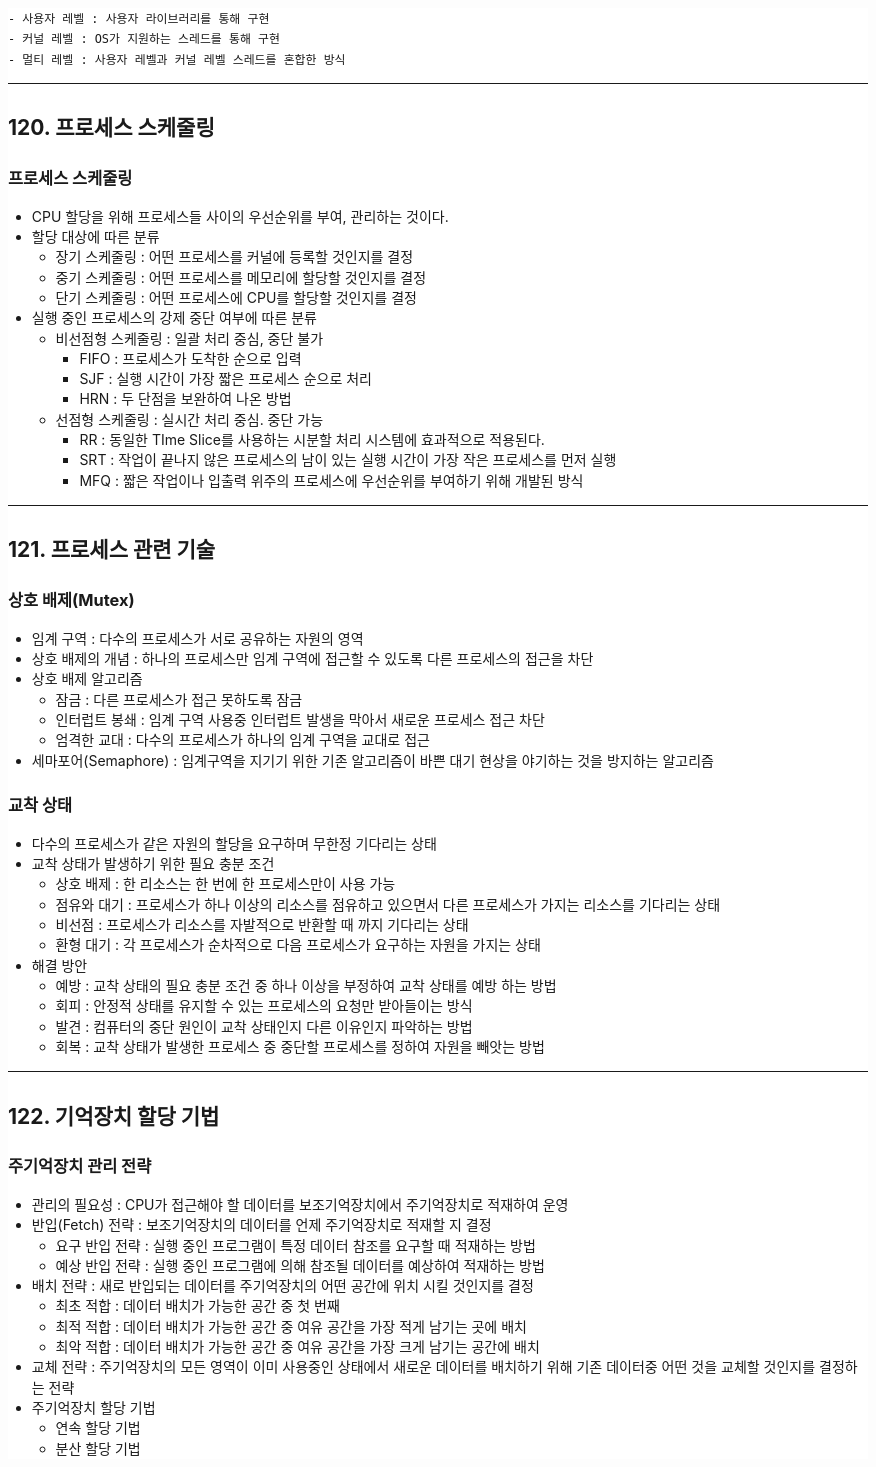 	- 사용자 레벨 : 사용자 라이브러리를 통해 구현
	- 커널 레벨 : OS가 지원하는 스레드를 통해 구현
	- 멀티 레벨 : 사용자 레벨과 커널 레벨 스레드를 혼합한 방식
---
## 120. 프로세스 스케줄링
### 프로세스 스케줄링
- CPU 할당을 위해 프로세스들 사이의 우선순위를 부여, 관리하는 것이다.
- 할당 대상에 따른 분류
	- 장기 스케줄링 : 어떤 프로세스를 커널에 등록할 것인지를 결정
	- 중기 스케줄링 : 어떤 프로세스를 메모리에 할당할 것인지를 결정
	- 단기 스케줄링 : 어떤 프로세스에 CPU를 할당할 것인지를 결정
- 실행 중인 프로세스의 강제 중단 여부에 따른 분류
	- 비선점형 스케줄링 : 일괄 처리 중심, 중단 불가
		- FIFO : 프로세스가 도착한 순으로 입력
		- SJF : 실행 시간이 가장 짧은 프로세스 순으로 처리
		- HRN : 두 단점을 보완하여 나온 방법
	- 선점형 스케줄링 : 실시간 처리 중심. 중단 가능
		- RR : 동일한 TIme Slice를 사용하는 시분할 처리 시스템에 효과적으로 적용된다.
		- SRT : 작업이 끝나지 않은 프로세스의 남이 있는 실행 시간이 가장 작은 프로세스를 먼저 실행
		- MFQ : 짧은 작업이나 입출력 위주의 프로세스에 우선순위를 부여하기 위해 개발된 방식
---
## 121. 프로세스 관련 기술
### 상호 배제(Mutex)
- 임계 구역 : 다수의 프로세스가 서로 공유하는 자원의 영역
- 상호 배제의 개념 : 하나의 프로세스만 임계 구역에 접근할 수 있도록 다른 프로세스의 접근을 차단
- 상호 배제 알고리즘
	- 잠금 : 다른 프로세스가 접근 못하도록 잠금
	- 인터럽트 봉쇄 : 임계 구역 사용중 인터럽트 발생을 막아서 새로운 프로세스 접근 차단
	- 엄격한 교대 : 다수의 프로세스가 하나의 임계 구역을 교대로 접근
- 세마포어(Semaphore) : 임계구역을 지기기 위한 기존 알고리즘이 바쁜 대기 현상을 야기하는 것을 방지하는 알고리즘
### 교착 상태 
- 다수의 프로세스가 같은 자원의 할당을 요구하며 무한정 기다리는 상태
- 교착 상태가 발생하기 위한 필요 충분 조건
	- 상호 배제 : 한 리소스는 한 번에 한 프로세스만이 사용 가능
	- 점유와 대기 : 프로세스가 하나 이상의 리소스를 점유하고 있으면서 다른 프로세스가 가지는 리소스를 기다리는 상태
	- 비선점 : 프로세스가 리소스를 자발적으로 반환할 때 까지 기다리는 상태
	- 환형 대기 : 각 프로세스가 순차적으로 다음 프로세스가 요구하는 자원을 가지는 상태
- 해결 방안
	- 예방 : 교착 상태의 필요 충분 조건 중 하나 이상을 부정하여 교착 상태를 예방 하는 방법
	- 회피 : 안정적 상태를 유지할 수 있는 프로세스의 요청만 받아들이는 방식
	- 발견 : 컴퓨터의 중단 원인이 교착 상태인지 다른 이유인지 파악하는 방법
	- 회복 : 교착 상태가 발생한 프로세스 중 중단할 프로세스를 정하여 자원을 빼앗는 방법
---
## 122. 기억장치 할당 기법
### 주기억장치 관리 전략
- 관리의 필요성 : CPU가 접근해야 할 데이터를 보조기억장치에서 주기억장치로 적재하여 운영
- 반입(Fetch) 전략 : 보조기억장치의 데이터를 언제 주기억장치로 적재할 지 결정
	- 요구 반입 전략 : 실행 중인 프로그램이 특정 데이터 참조를 요구할 때 적재하는 방법
	- 예상 반입 전략 : 실행 중인 프로그램에 의해 참조될 데이터를 예상하여 적재하는 방법
- 배치 전략 : 새로 반입되는 데이터를 주기억장치의 어떤 공간에 위치 시킬 것인지를 결정
	- 최초 적합 : 데이터 배치가 가능한 공간 중 첫 번째
	- 최적 적합 : 데이터 배치가 가능한 공간 중 여유 공간을 가장 적게 남기는 곳에 배치
	- 최악 적합 : 데이터 배치가 가능한 공간 중 여유 공간을 가장 크게 남기는 공간에 배치
- 교체 전략 : 주기억장치의 모든 영역이 이미 사용중인 상태에서 새로운 데이터를 배치하기 위해 기존 데이터중 어떤 것을 교체할 것인지를 결정하는 전략
- 주기억장치 할당 기법
	- 연속 할당 기법
	- 분산 할당 기법